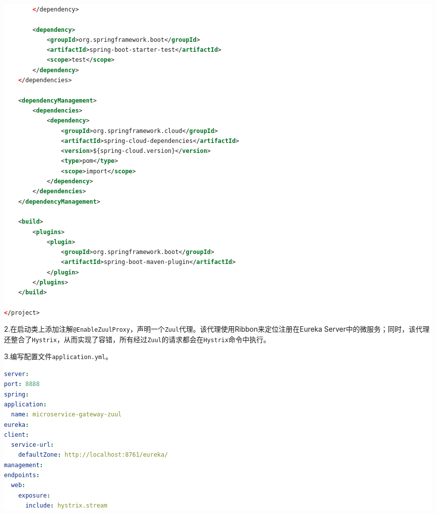```xml
        </dependency>

        <dependency>
            <groupId>org.springframework.boot</groupId>
            <artifactId>spring-boot-starter-test</artifactId>
            <scope>test</scope>
        </dependency>
    </dependencies>

    <dependencyManagement>
        <dependencies>
            <dependency>
                <groupId>org.springframework.cloud</groupId>
                <artifactId>spring-cloud-dependencies</artifactId>
                <version>${spring-cloud.version}</version>
                <type>pom</type>
                <scope>import</scope>
            </dependency>
        </dependencies>
    </dependencyManagement>

    <build>
        <plugins>
            <plugin>
                <groupId>org.springframework.boot</groupId>
                <artifactId>spring-boot-maven-plugin</artifactId>
            </plugin>
        </plugins>
    </build>

</project>

```

2.在启动类上添加注解`@EnableZuulProxy`，声明一个`Zuul`代理。该代理使用Ribbon来定位注册在Eureka Server中的微服务；同时，该代理还整合了`Hystrix`，从而实现了容错，所有经过`Zuul`的请求都会在`Hystrix`命令中执行。

3.编写配置文件`application.yml`。

  ```yaml
server:
  port: 8888
spring:
  application:
    name: microservice-gateway-zuul
eureka:
  client:
    service-url:
      defaultZone: http://localhost:8761/eureka/
management:
  endpoints:
    web:
      exposure:
        include: hystrix.stream
  ```
